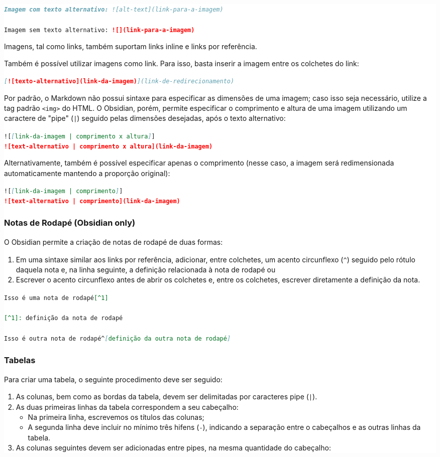 ```markdown
Imagem com texto alternativo: ![alt-text](link-para-a-imagem)

Imagem sem texto alternativo: ![](link-para-a-imagem)
```

Imagens, tal como links, também suportam links inline e links por referência.

Também é possível utilizar imagens como link. Para isso, basta inserir a imagem entre os colchetes do link:

```markdown
[![texto-alternativo](link-da-imagem)](link-de-redirecionamento)
```

Por padrão, o Markdown não possui sintaxe para especificar as dimensões de uma imagem; caso isso seja necessário, utilize a tag padrão `<img>` do HTML. O Obsidian, porém, permite especificar o comprimento e altura de uma imagem utilizando um caractere de "pipe" (`|`) seguido pelas dimensões desejadas, após o texto alternativo:

```markdown
![[link-da-imagem | comprimento x altura]]
![text-alternativo | comprimento x altura](link-da-imagem)
```

Alternativamente, também é possível especificar apenas o comprimento (nesse caso, a imagem será redimensionada automaticamente mantendo a proporção original):

```markdown
![[link-da-imagem | comprimento]]
![text-alternativo | comprimento](link-da-imagem)
```

### Notas de Rodapé (Obsidian only)

O Obsidian permite a criação de notas de rodapé de duas formas:

1. Em uma sintaxe similar aos links por referência, adicionar, entre colchetes, um acento circunflexo (`^`) seguido pelo rótulo daquela nota e, na linha seguinte, a definição relacionada à nota de rodapé ou
2. Escrever o acento circunflexo antes de abrir os colchetes e, entre os colchetes, escrever diretamente a definição da nota.

```markdown
Isso é uma nota de rodapé[^1]

[^1]: definição da nota de rodapé

Isso é outra nota de rodapé^[definição da outra nota de rodapé]
```

### Tabelas

Para criar uma tabela, o seguinte procedimento deve ser seguido:

1. As colunas, bem como as bordas da tabela, devem ser delimitadas por caracteres pipe (`|`).
2. As duas primeiras linhas da tabela correspondem a seu cabeçalho:
    - Na primeira linha, escrevemos os títulos das colunas;
    - A segunda linha deve incluir no mínimo três hifens (`-`), indicando a separação entre o cabeçalhos e as outras linhas da tabela.
3. As colunas seguintes devem ser adicionadas entre pipes, na mesma quantidade do cabeçalho:


[id]: https://exemplo.com/
  [google]: http://google.com/        "Google"
  [yahoo]:  http://search.yahoo.com/  "Yahoo Search"
  [msn]:    http://search.msn.com/    "MSN Search"